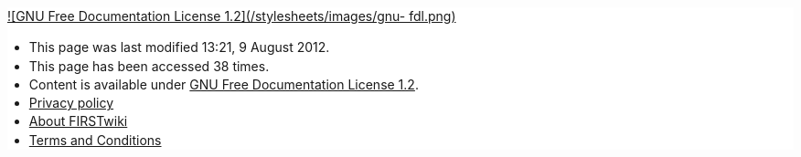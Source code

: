 [![GNU Free Documentation License 1.2](/stylesheets/images/gnu-
fdl.png)](http://www.gnu.org/copyleft/fdl.html)

  * This page was last modified 13:21, 9 August 2012.
  * This page has been accessed 38 times.
  * Content is available under [GNU Free Documentation License 1.2](http://www.gnu.org/copyleft/fdl.html "http://www.gnu.org/copyleft/fdl.html" ).
  * [Privacy policy](/index.php/FIRSTwiki:Privacy_policy "FIRSTwiki:Privacy policy" )
  * [About FIRSTwiki](/index.php/FIRSTwiki:About "FIRSTwiki:About" )
  * [Terms and Conditions](/index.php/FIRSTwiki:Terms_and_conditions "FIRSTwiki:Terms and conditions" )

